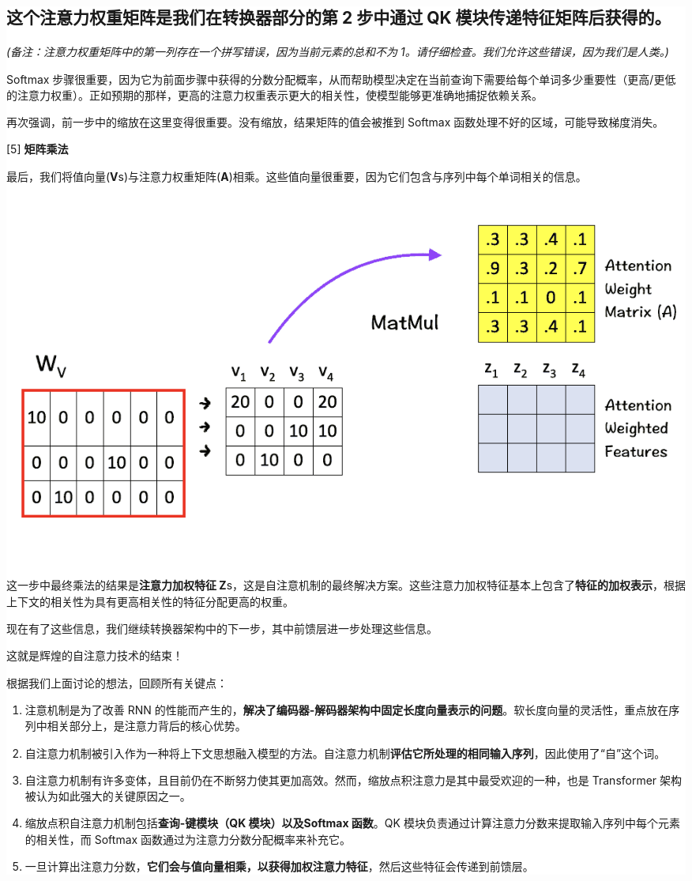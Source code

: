 ## **这个注意力权重矩阵是我们在转换器部分的第 2 步中通过 QK 模块传递特征矩阵后获得的。**

*(备注：注意力权重矩阵中的第一列存在一个拼写错误，因为当前元素的总和不为 1。请仔细检查。我们允许这些错误，因为我们是人类。)*

Softmax 步骤很重要，因为它为前面步骤中获得的分数分配概率，从而帮助模型决定在当前查询下需要给每个单词多少重要性（更高/更低的注意力权重）。正如预期的那样，更高的注意力权重表示更大的相关性，使模型能够更准确地捕捉依赖关系。

再次强调，前一步中的缩放在这里变得很重要。没有缩放，结果矩阵的值会被推到 Softmax 函数处理不好的区域，可能导致梯度消失。

[5] **矩阵乘法**

最后，我们将值向量(**V**s)与注意力权重矩阵(**A**)相乘。这些值向量很重要，因为它们包含与序列中每个单词相关的信息。

![](img/65df264c09946b1ed85a2343598b375f.png)

这一步中最终乘法的结果是**注意力加权特征 Z**s，这是自注意机制的最终解决方案。这些注意力加权特征基本上包含了**特征的加权表示**，根据上下文的相关性为具有更高相关性的特征分配更高的权重。

现在有了这些信息，我们继续转换器架构中的下一步，其中前馈层进一步处理这些信息。

这就是辉煌的自注意力技术的结束！

根据我们上面讨论的想法，回顾所有关键点：

1.  注意机制是为了改善 RNN 的性能而产生的，**解决了编码器-解码器架构中固定长度向量表示的问题**。软长度向量的灵活性，重点放在序列中相关部分上，是注意力背后的核心优势。

1.  自注意力机制被引入作为一种将上下文思想融入模型的方法。自注意力机制**评估它所处理的相同输入序列**，因此使用了“自”这个词。

1.  自注意力机制有许多变体，且目前仍在不断努力使其更加高效。然而，缩放点积注意力是其中最受欢迎的一种，也是 Transformer 架构被认为如此强大的关键原因之一。

1.  缩放点积自注意力机制包括**查询-键模块（QK 模块）**以及**Softmax 函数**。QK 模块负责通过计算注意力分数来提取输入序列中每个元素的相关性，而 Softmax 函数通过为注意力分数分配概率来补充它。

1.  一旦计算出注意力分数，**它们会与值向量相乘，以获得加权注意力特征**，然后这些特征会传递到前馈层。
